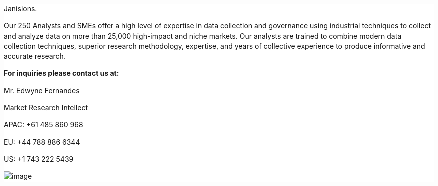 Janisions.</p><p><span class="">Our 250 Analysts and SMEs offer a high level of expertise in data collection and governance using industrial techniques to collect and analyze data on more than 25,000 high-impact and niche markets. Our analysts are trained to combine modern data collection techniques, superior research methodology, expertise, and years of collective experience to produce informative and accurate research.</span></p><p><strong>For inquiries please contact us at:</strong></p><p>Mr. Edwyne Fernandes</p><p>Market Research Intellect</p><p>APAC: +61 485 860 968</p><p>EU: +44 788 886 6344</p><p>US: +1 743 222 5439</p>
![image](https://github.com/user-attachments/assets/508f4cab-f0e1-4855-bc8f-414a6c8ca80a)
